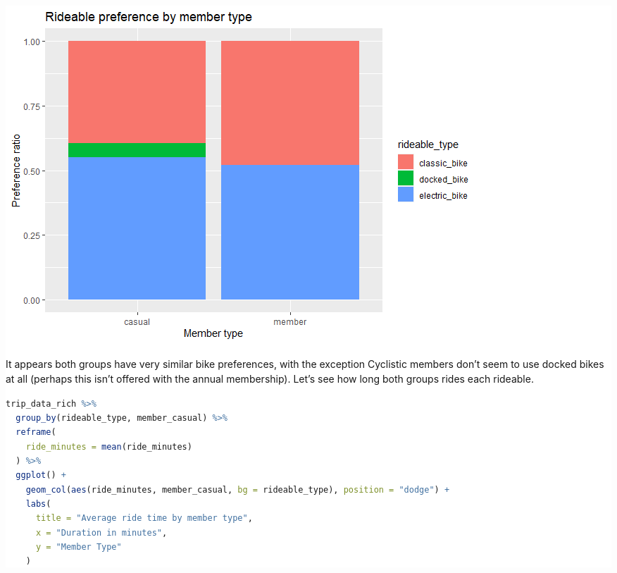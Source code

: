 ![](case-study-1_files/figure-gfm/unnamed-chunk-8-1.png)

It appears both groups have very similar bike preferences, with the
exception Cyclistic members don’t seem to use docked bikes at all
(perhaps this isn’t offered with the annual membership). Let’s see how
long both groups rides each rideable.

``` r
trip_data_rich %>%
  group_by(rideable_type, member_casual) %>%
  reframe(
    ride_minutes = mean(ride_minutes)
  ) %>%
  ggplot() +
    geom_col(aes(ride_minutes, member_casual, bg = rideable_type), position = "dodge") +
    labs(
      title = "Average ride time by member type",
      x = "Duration in minutes",
      y = "Member Type"
    )
```
